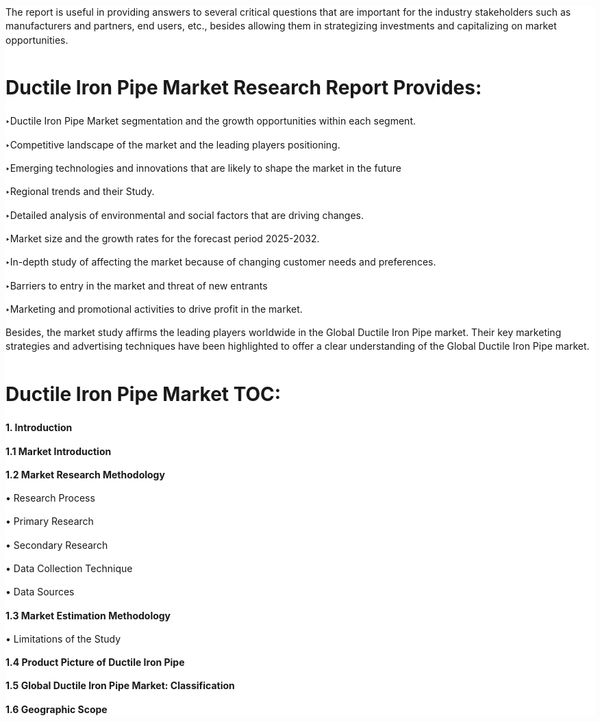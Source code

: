 The report is useful in providing answers to several critical questions that are important for the industry stakeholders such as manufacturers and partners, end users, etc., besides allowing them in strategizing investments and capitalizing on market opportunities.

# <strong>Ductile Iron Pipe Market Research Report Provides:</strong>

<strong>‣</strong>Ductile Iron Pipe Market segmentation and the growth opportunities within each segment.

<strong>‣</strong>Competitive landscape of the market and the leading players positioning.

<strong>‣</strong>Emerging technologies and innovations that are likely to shape the market in the future

<strong>‣</strong>Regional trends and their Study.

<strong>‣</strong>Detailed analysis of environmental and social factors that are driving changes.

<strong>‣</strong>Market size and the growth rates for the forecast period 2025-2032.

<strong>‣</strong>In-depth study of affecting the market because of changing customer needs and preferences.

<strong>‣</strong>Barriers to entry in the market and threat of new entrants

<strong>‣</strong>Marketing and promotional activities to drive profit in the market.

Besides, the market study affirms the leading players worldwide in the Global Ductile Iron Pipe market. Their key marketing strategies and advertising techniques have been highlighted to offer a clear understanding of the Global Ductile Iron Pipe market.

# <strong>Ductile Iron Pipe Market TOC:</strong>

<strong>1. Introduction</strong>

<strong>1.1 Market Introduction</strong>

<strong>1.2 Market Research Methodology</strong>

• Research Process

• Primary Research

• Secondary Research

• Data Collection Technique

• Data Sources

<strong>1.3 Market Estimation Methodology</strong>

• Limitations of the Study

<strong>1.4 Product Picture of Ductile Iron Pipe</strong>

<strong>1.5 Global Ductile Iron Pipe Market: Classification</strong>

<strong>1.6 Geographic Scope</strong>
